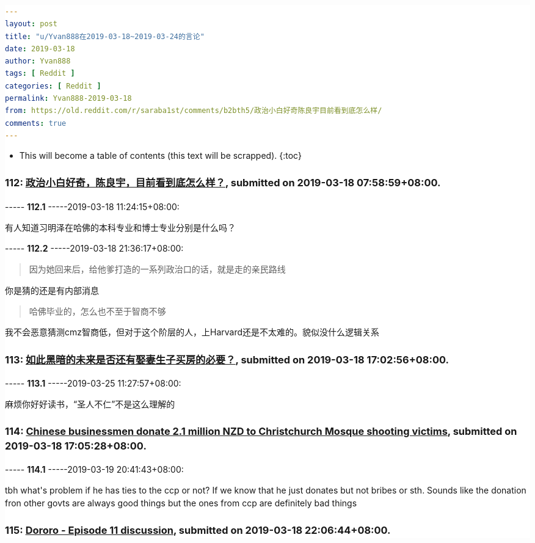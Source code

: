 ```yaml
---
layout: post
title: "u/Yvan888在2019-03-18~2019-03-24的言论"
date: 2019-03-18
author: Yvan888
tags: [ Reddit ]
categories: [ Reddit ]
permalink: Yvan888-2019-03-18
from: https://old.reddit.com/r/saraba1st/comments/b2bth5/政治小白好奇陈良宇目前看到底怎么样/
comments: true
---
```


* This will become a table of contents (this text will be scrapped).
{:toc}

### 112: [政治小白好奇，陈良宇，目前看到底怎么样？](https://old.reddit.com/r/saraba1st/comments/b2bth5/政治小白好奇陈良宇目前看到底怎么样/), submitted on 2019-03-18 07:58:59+08:00.

----- __112.1__ -----2019-03-18 11:24:15+08:00:

有人知道习明泽在哈佛的本科专业和博士专业分别是什么吗？

----- __112.2__ -----2019-03-18 21:36:17+08:00:

> 因为她回来后，给他爹打造的一系列政治口的话，就是走的亲民路线

你是猜的还是有内部消息

> 哈佛毕业的，怎么也不至于智商不够

我不会恶意猜测cmz智商低，但对于这个阶层的人，上Harvard还是不太难的。貌似没什么逻辑关系

### 113: [如此黑暗的未来是否还有娶妻生子买房的必要？](https://old.reddit.com/r/saraba1st/comments/b2gd7b/如此黑暗的未来是否还有娶妻生子买房的必要/), submitted on 2019-03-18 17:02:56+08:00.

----- __113.1__ -----2019-03-25 11:27:57+08:00:

麻烦你好好读书，“圣人不仁”不是这么理解的

### 114: [Chinese businessmen donate 2.1 million NZD to Christchurch Mosque shooting victims](https://old.reddit.com/r/UpliftingNews/comments/b2gdww/chinese_businessmen_donate_21_million_nzd_to/), submitted on 2019-03-18 17:05:28+08:00.

----- __114.1__ -----2019-03-19 20:41:43+08:00:

tbh what's problem if he has ties to the ccp or not? If we know that he just donates but not bribes or sth. Sounds like the donation fron other govts are always good things but the ones from ccp are definitely bad things

### 115: [Dororo - Episode 11 discussion](https://old.reddit.com/r/anime/comments/b2j4wk/dororo_episode_11_discussion/), submitted on 2019-03-18 22:06:44+08:00.
